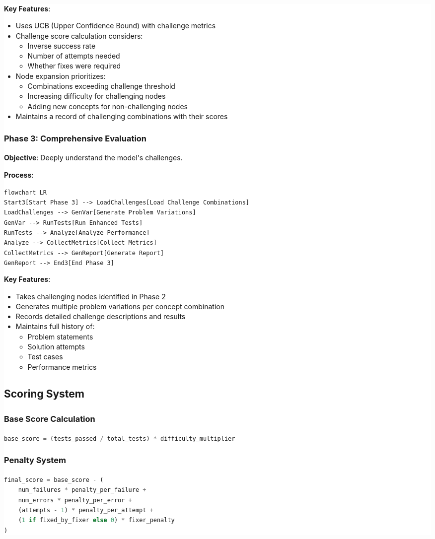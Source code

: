 **Key Features**:
- Uses UCB (Upper Confidence Bound) with challenge metrics
- Challenge score calculation considers:
  - Inverse success rate
  - Number of attempts needed
  - Whether fixes were required
- Node expansion prioritizes:
  - Combinations exceeding challenge threshold
  - Increasing difficulty for challenging nodes
  - Adding new concepts for non-challenging nodes
- Maintains a record of challenging combinations with their scores

### Phase 3: Comprehensive Evaluation

**Objective**: Deeply understand the model's challenges.

**Process**:
```mermaid
flowchart LR
Start3[Start Phase 3] --> LoadChallenges[Load Challenge Combinations]
LoadChallenges --> GenVar[Generate Problem Variations]
GenVar --> RunTests[Run Enhanced Tests]
RunTests --> Analyze[Analyze Performance]
Analyze --> CollectMetrics[Collect Metrics]
CollectMetrics --> GenReport[Generate Report]
GenReport --> End3[End Phase 3]
```

**Key Features**:
- Takes challenging nodes identified in Phase 2
- Generates multiple problem variations per concept combination
- Records detailed challenge descriptions and results
- Maintains full history of:
  - Problem statements
  - Solution attempts
  - Test cases
  - Performance metrics

## Scoring System

### Base Score Calculation

```python
base_score = (tests_passed / total_tests) * difficulty_multiplier
```

### Penalty System

```python
final_score = base_score - (
    num_failures * penalty_per_failure +
    num_errors * penalty_per_error +
    (attempts - 1) * penalty_per_attempt +
    (1 if fixed_by_fixer else 0) * fixer_penalty
)
```
